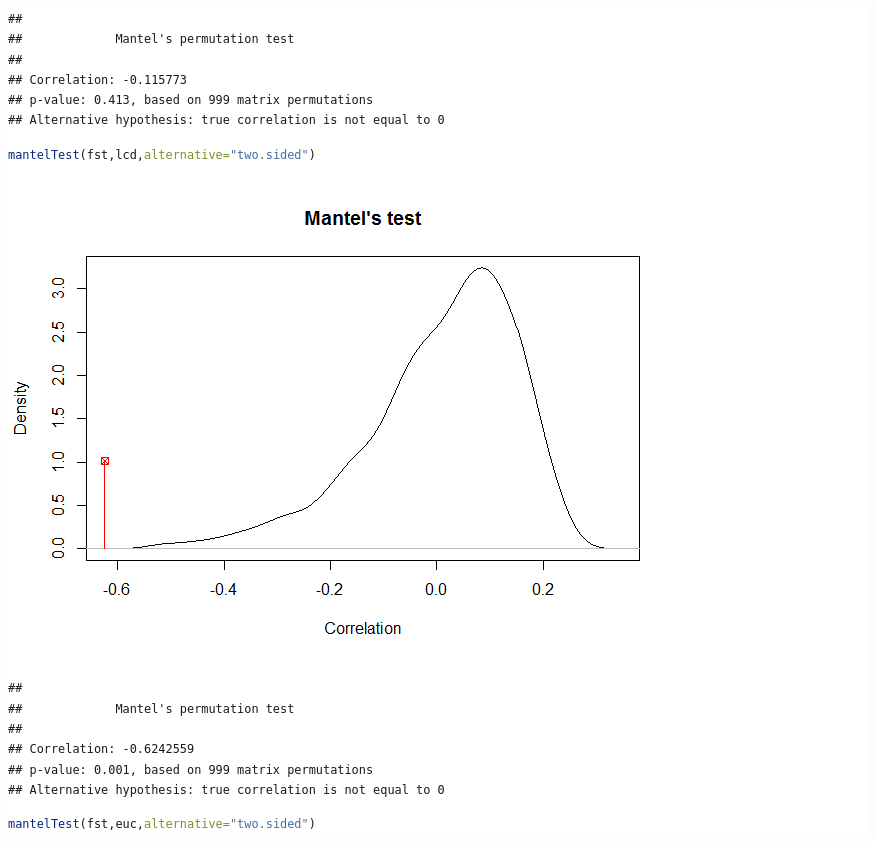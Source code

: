 ```
## 
##             Mantel's permutation test
## 
## Correlation: -0.115773
## p-value: 0.413, based on 999 matrix permutations
## Alternative hypothesis: true correlation is not equal to 0
```

```r
mantelTest(fst,lcd,alternative="two.sided")
```

![](mrm_stick_qual_files/figure-html/unnamed-chunk-9-2.png)

```
## 
##             Mantel's permutation test
## 
## Correlation: -0.6242559
## p-value: 0.001, based on 999 matrix permutations
## Alternative hypothesis: true correlation is not equal to 0
```

```r
mantelTest(fst,euc,alternative="two.sided")
```
